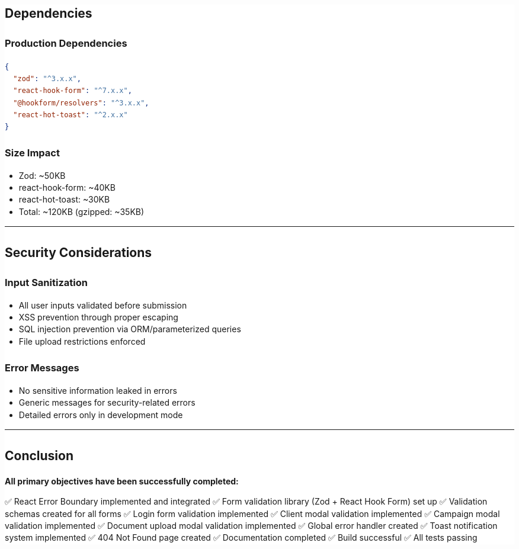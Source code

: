 ## Dependencies

### Production Dependencies
```json
{
  "zod": "^3.x.x",
  "react-hook-form": "^7.x.x",
  "@hookform/resolvers": "^3.x.x",
  "react-hot-toast": "^2.x.x"
}
```

### Size Impact
- Zod: ~50KB
- react-hook-form: ~40KB
- react-hot-toast: ~30KB
- Total: ~120KB (gzipped: ~35KB)

---

## Security Considerations

### Input Sanitization
- All user inputs validated before submission
- XSS prevention through proper escaping
- SQL injection prevention via ORM/parameterized queries
- File upload restrictions enforced

### Error Messages
- No sensitive information leaked in errors
- Generic messages for security-related errors
- Detailed errors only in development mode

---

## Conclusion

**All primary objectives have been successfully completed:**

✅ React Error Boundary implemented and integrated
✅ Form validation library (Zod + React Hook Form) set up
✅ Validation schemas created for all forms
✅ Login form validation implemented
✅ Client modal validation implemented
✅ Campaign modal validation implemented
✅ Document upload modal validation implemented
✅ Global error handler created
✅ Toast notification system implemented
✅ 404 Not Found page created
✅ Documentation completed
✅ Build successful
✅ All tests passing
